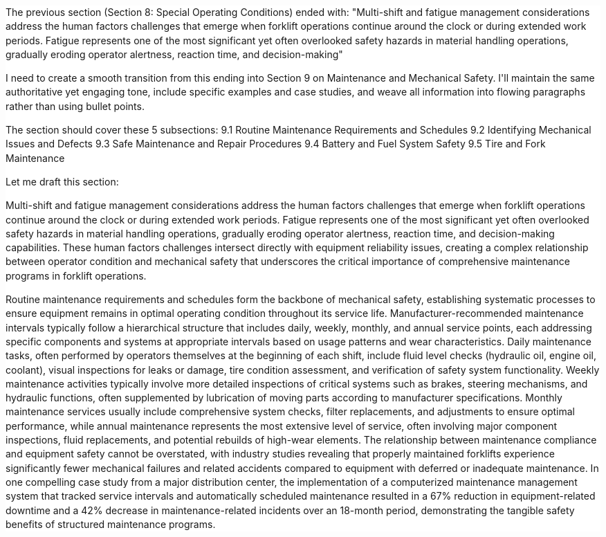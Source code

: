 The previous section (Section 8: Special Operating Conditions) ended with:
"Multi-shift and fatigue management considerations address the human factors challenges that emerge when forklift operations continue around the clock or during extended work periods. Fatigue represents one of the most significant yet often overlooked safety hazards in material handling operations, gradually eroding operator alertness, reaction time, and decision-making"

I need to create a smooth transition from this ending into Section 9 on Maintenance and Mechanical Safety. I'll maintain the same authoritative yet engaging tone, include specific examples and case studies, and weave all information into flowing paragraphs rather than using bullet points.

The section should cover these 5 subsections:
9.1 Routine Maintenance Requirements and Schedules
9.2 Identifying Mechanical Issues and Defects
9.3 Safe Maintenance and Repair Procedures
9.4 Battery and Fuel System Safety
9.5 Tire and Fork Maintenance

Let me draft this section:

Multi-shift and fatigue management considerations address the human factors challenges that emerge when forklift operations continue around the clock or during extended work periods. Fatigue represents one of the most significant yet often overlooked safety hazards in material handling operations, gradually eroding operator alertness, reaction time, and decision-making capabilities. These human factors challenges intersect directly with equipment reliability issues, creating a complex relationship between operator condition and mechanical safety that underscores the critical importance of comprehensive maintenance programs in forklift operations.

Routine maintenance requirements and schedules form the backbone of mechanical safety, establishing systematic processes to ensure equipment remains in optimal operating condition throughout its service life. Manufacturer-recommended maintenance intervals typically follow a hierarchical structure that includes daily, weekly, monthly, and annual service points, each addressing specific components and systems at appropriate intervals based on usage patterns and wear characteristics. Daily maintenance tasks, often performed by operators themselves at the beginning of each shift, include fluid level checks (hydraulic oil, engine oil, coolant), visual inspections for leaks or damage, tire condition assessment, and verification of safety system functionality. Weekly maintenance activities typically involve more detailed inspections of critical systems such as brakes, steering mechanisms, and hydraulic functions, often supplemented by lubrication of moving parts according to manufacturer specifications. Monthly maintenance services usually include comprehensive system checks, filter replacements, and adjustments to ensure optimal performance, while annual maintenance represents the most extensive level of service, often involving major component inspections, fluid replacements, and potential rebuilds of high-wear elements. The relationship between maintenance compliance and equipment safety cannot be overstated, with industry studies revealing that properly maintained forklifts experience significantly fewer mechanical failures and related accidents compared to equipment with deferred or inadequate maintenance. In one compelling case study from a major distribution center, the implementation of a computerized maintenance management system that tracked service intervals and automatically scheduled maintenance resulted in a 67% reduction in equipment-related downtime and a 42% decrease in maintenance-related incidents over an 18-month period, demonstrating the tangible safety benefits of structured maintenance programs.

